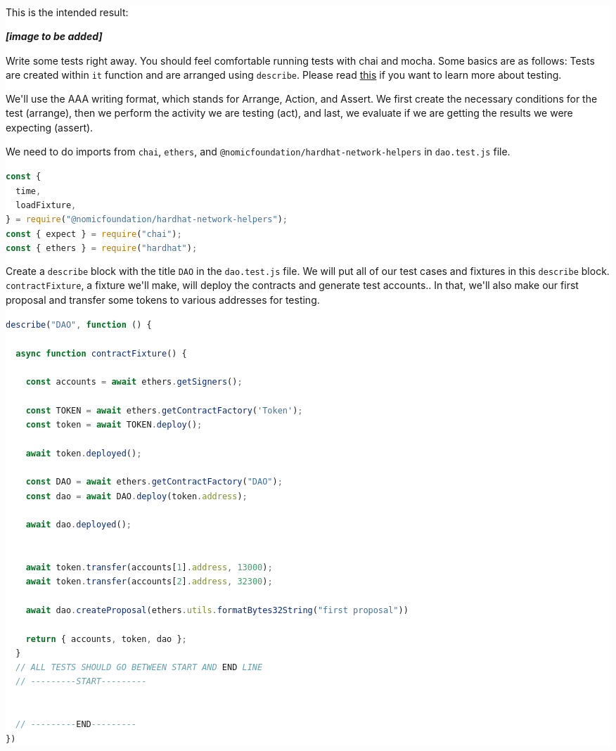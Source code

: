 This is the intended result:

***[image to be added]***

Write some tests right away. You should feel comfortable running tests with chai and mocha. Some basics are as follows: Tests are created within `it` function and are arranged using `describe`. Please read [this](https://hardhat.org/tutorial/testing-contracts) if you want to learn more about testing.

We'll use the AAA writing format, which stands for Arrange, Action, and Assert. We first create the necessary conditions for the test (arrange), then we perform the activity we are testing (act), and last, we evaluate if we are getting the results we were expecting (assert).

We need to do imports from `chai`, `ethers`, and `@nomicfoundation/hardhat-network-helpers` in `dao.test.js` file.

```js
const {
  time,
  loadFixture,
} = require("@nomicfoundation/hardhat-network-helpers");
const { expect } = require("chai");
const { ethers } = require("hardhat");
```

Create a `describe` block with the title `DAO` in the `dao.test.js` file. We will put all of our test cases and fixtures in this `describe` block. `contractFixture`, a fixture we'll make, will deploy the contracts and generate test accounts.. In that, we'll also make our first proposal and transfer some tokens to various addresses for testing.
```js
describe("DAO", function () {

  async function contractFixture() { 

    const accounts = await ethers.getSigners();

    const TOKEN = await ethers.getContractFactory('Token');
    const token = await TOKEN.deploy();

    await token.deployed();

    const DAO = await ethers.getContractFactory("DAO");
    const dao = await DAO.deploy(token.address);

    await dao.deployed();


    await token.transfer(accounts[1].address, 13000);
    await token.transfer(accounts[2].address, 32300);

    await dao.createProposal(ethers.utils.formatBytes32String("first proposal"))

    return { accounts, token, dao };
  }
  // ALL TESTS SHOULD GO BETWEEN START AND END LINE
  // ---------START---------


  // ---------END---------
})
```
